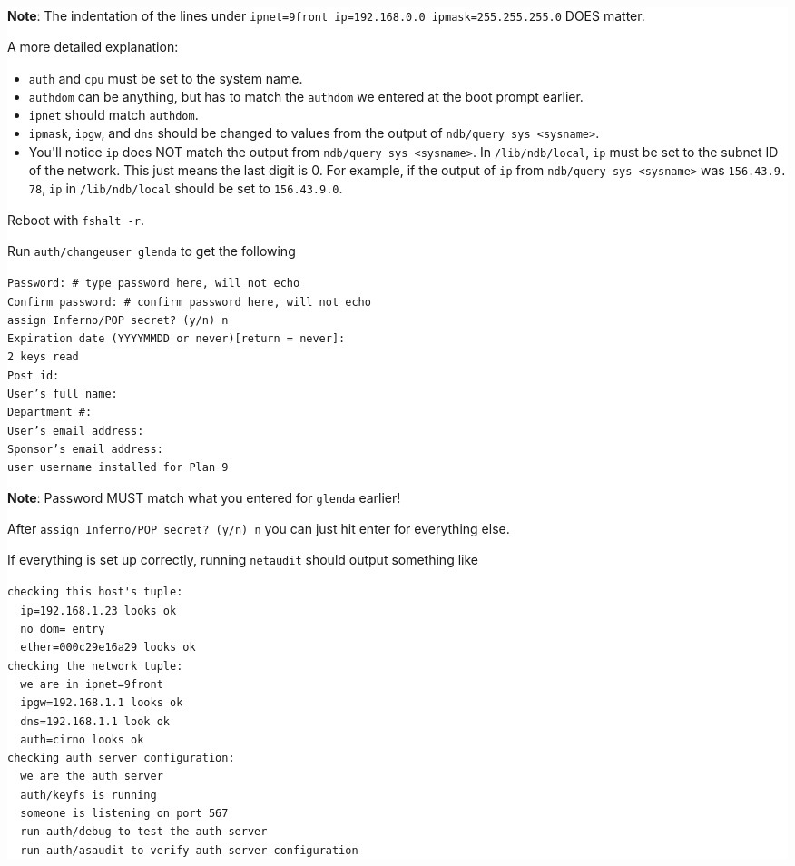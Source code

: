 **Note**: The indentation of the lines under `ipnet=9front ip=192.168.0.0 ipmask=255.255.255.0` DOES matter.

A more detailed explanation:

  * `auth` and `cpu` must be set to the system name.
  * `authdom` can be anything, but has to match the `authdom` we entered at the boot prompt earlier.
  * `ipnet` should match `authdom`.
  * `ipmask`, `ipgw`, and `dns` should be changed to values from the output of `ndb/query sys <sysname>`.
  * You'll notice `ip` does NOT match the output from `ndb/query sys <sysname>`. In `/lib/ndb/local`, `ip` must be set to the subnet ID of the network. This just means the last digit is 0. For example, if the output of `ip` from `ndb/query sys <sysname>` was `156.43.9.78`, `ip` in `/lib/ndb/local` should be set to `156.43.9.0`.
  
Reboot with `fshalt -r`.

Run `auth/changeuser glenda` to get the following

```
Password: # type password here, will not echo
Confirm password: # confirm password here, will not echo
assign Inferno/POP secret? (y/n) n
Expiration date (YYYYMMDD or never)[return = never]: 
2 keys read
Post id: 
User’s full name: 
Department #: 
User’s email address: 
Sponsor’s email address: 
user username installed for Plan 9
```

**Note**: Password MUST match what you entered for `glenda` earlier!

After `assign Inferno/POP secret? (y/n) n` you can just hit enter for everything else.

If everything is set up correctly, running `netaudit` should output something like

```
checking this host's tuple:
  ip=192.168.1.23 looks ok
  no dom= entry
  ether=000c29e16a29 looks ok
checking the network tuple:
  we are in ipnet=9front
  ipgw=192.168.1.1 looks ok
  dns=192.168.1.1 look ok
  auth=cirno looks ok
checking auth server configuration:
  we are the auth server
  auth/keyfs is running
  someone is listening on port 567
  run auth/debug to test the auth server
  run auth/asaudit to verify auth server configuration
```
